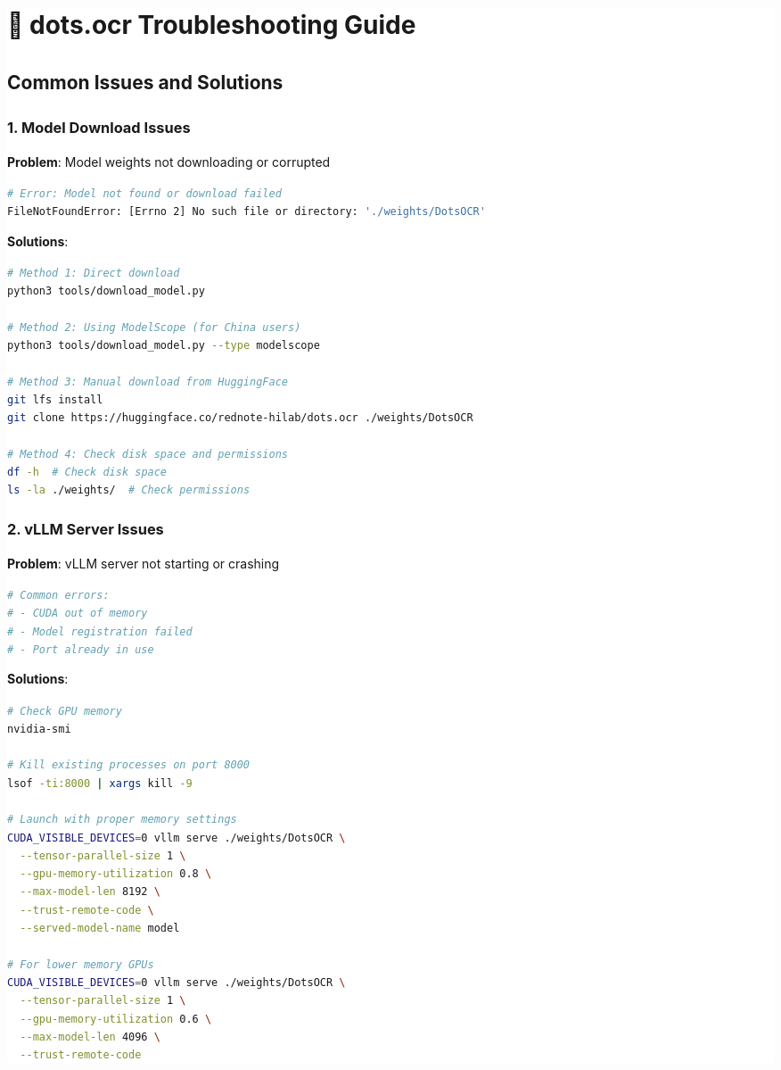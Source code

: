 # 🔧 dots.ocr Troubleshooting Guide

## Common Issues and Solutions

### 1. **Model Download Issues**

**Problem**: Model weights not downloading or corrupted
```bash
# Error: Model not found or download failed
FileNotFoundError: [Errno 2] No such file or directory: './weights/DotsOCR'
```

**Solutions**:
```bash
# Method 1: Direct download
python3 tools/download_model.py

# Method 2: Using ModelScope (for China users)
python3 tools/download_model.py --type modelscope

# Method 3: Manual download from HuggingFace
git lfs install
git clone https://huggingface.co/rednote-hilab/dots.ocr ./weights/DotsOCR

# Method 4: Check disk space and permissions
df -h  # Check disk space
ls -la ./weights/  # Check permissions
```

### 2. **vLLM Server Issues**

**Problem**: vLLM server not starting or crashing
```bash
# Common errors:
# - CUDA out of memory
# - Model registration failed
# - Port already in use
```

**Solutions**:
```bash
# Check GPU memory
nvidia-smi

# Kill existing processes on port 8000
lsof -ti:8000 | xargs kill -9

# Launch with proper memory settings
CUDA_VISIBLE_DEVICES=0 vllm serve ./weights/DotsOCR \
  --tensor-parallel-size 1 \
  --gpu-memory-utilization 0.8 \
  --max-model-len 8192 \
  --trust-remote-code \
  --served-model-name model

# For lower memory GPUs
CUDA_VISIBLE_DEVICES=0 vllm serve ./weights/DotsOCR \
  --tensor-parallel-size 1 \
  --gpu-memory-utilization 0.6 \
  --max-model-len 4096 \
  --trust-remote-code
```
